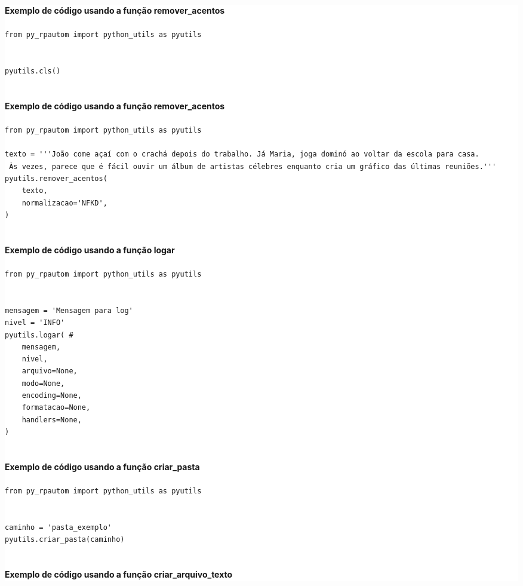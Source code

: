 #### Exemplo de código usando a função remover_acentos

``` {.py3 title="main.py"}
from py_rpautom import python_utils as pyutils


pyutils.cls()


```
#### Exemplo de código usando a função remover_acentos

``` {.py3 title="main.py"}
from py_rpautom import python_utils as pyutils

texto = '''João come açaí com o crachá depois do trabalho. Já Maria, joga dominó ao voltar da escola para casa.
 Às vezes, parece que é fácil ouvir um álbum de artistas célebres enquanto cria um gráfico das últimas reuniões.'''
pyutils.remover_acentos(
    texto,
    normalizacao='NFKD',
)


```
#### Exemplo de código usando a função logar

``` {.py3 title="main.py"}
from py_rpautom import python_utils as pyutils


mensagem = 'Mensagem para log'
nivel = 'INFO'
pyutils.logar( #
    mensagem,
    nivel,
    arquivo=None,
    modo=None,
    encoding=None,
    formatacao=None,
    handlers=None,
)


```
#### Exemplo de código usando a função criar_pasta

``` {.py3 title="main.py"}
from py_rpautom import python_utils as pyutils


caminho = 'pasta_exemplo'
pyutils.criar_pasta(caminho)


```
#### Exemplo de código usando a função criar_arquivo_texto
